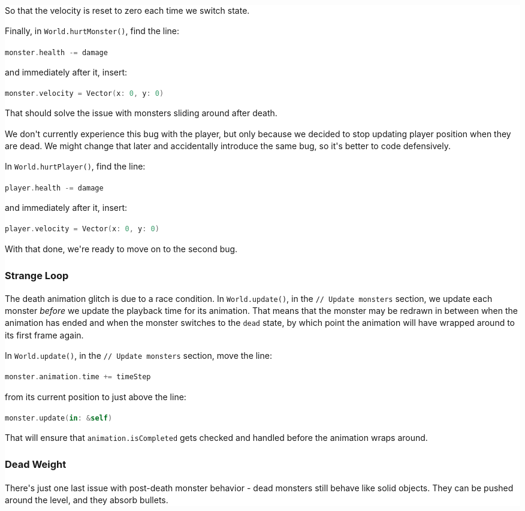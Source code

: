 So that the velocity is reset to zero each time we switch state.

Finally, in `World.hurtMonster()`, find the line:

```swift
monster.health -= damage
```

and immediately after it, insert:

```swift
monster.velocity = Vector(x: 0, y: 0)
```

That should solve the issue with monsters sliding around after death.

We don't currently experience this bug with the player, but only because we decided to stop updating player position when they are dead. We might change that later and accidentally introduce the same bug, so it's better to code defensively. 

In `World.hurtPlayer()`, find the line:

```swift
player.health -= damage
```

and immediately after it, insert:

```swift
player.velocity = Vector(x: 0, y: 0)
```

With that done, we're ready to move on to the second bug.

### Strange Loop

The death animation glitch is due to a race condition. In `World.update()`, in the `// Update monsters` section, we update each monster *before* we update the playback time for its animation. That means that the monster may be redrawn in between when the animation has ended and when the monster switches to the `dead` state, by which point the animation will have wrapped around to its first frame again.

In `World.update()`, in the `// Update monsters` section, move the line:

```swift
monster.animation.time += timeStep
```

from its current position to just above the line:

```swift
monster.update(in: &self)
```

That will ensure that `animation.isCompleted` gets checked and handled before the animation wraps around.

### Dead Weight

There's just one last issue with post-death monster behavior - dead monsters still behave like solid objects. They can be pushed around the level, and they absorb bullets.

